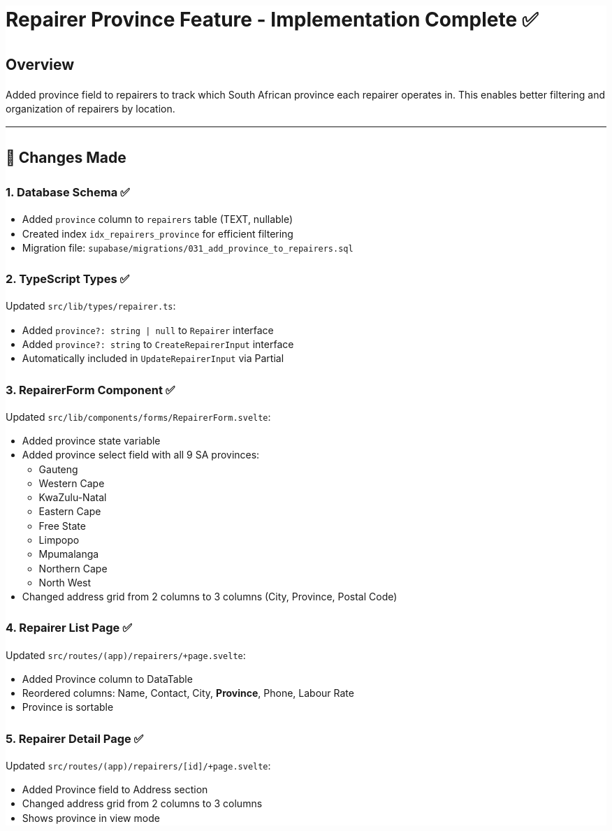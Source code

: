 # Repairer Province Feature - Implementation Complete ✅

## Overview
Added province field to repairers to track which South African province each repairer operates in. This enables better filtering and organization of repairers by location.

---

## 🎯 Changes Made

### 1. **Database Schema** ✅
- Added `province` column to `repairers` table (TEXT, nullable)
- Created index `idx_repairers_province` for efficient filtering
- Migration file: `supabase/migrations/031_add_province_to_repairers.sql`

### 2. **TypeScript Types** ✅
Updated `src/lib/types/repairer.ts`:
- Added `province?: string | null` to `Repairer` interface
- Added `province?: string` to `CreateRepairerInput` interface
- Automatically included in `UpdateRepairerInput` via Partial

### 3. **RepairerForm Component** ✅
Updated `src/lib/components/forms/RepairerForm.svelte`:
- Added province state variable
- Added province select field with all 9 SA provinces:
  - Gauteng
  - Western Cape
  - KwaZulu-Natal
  - Eastern Cape
  - Free State
  - Limpopo
  - Mpumalanga
  - Northern Cape
  - North West
- Changed address grid from 2 columns to 3 columns (City, Province, Postal Code)

### 4. **Repairer List Page** ✅
Updated `src/routes/(app)/repairers/+page.svelte`:
- Added Province column to DataTable
- Reordered columns: Name, Contact, City, **Province**, Phone, Labour Rate
- Province is sortable

### 5. **Repairer Detail Page** ✅
Updated `src/routes/(app)/repairers/[id]/+page.svelte`:
- Added Province field to Address section
- Changed address grid from 2 columns to 3 columns
- Shows province in view mode
